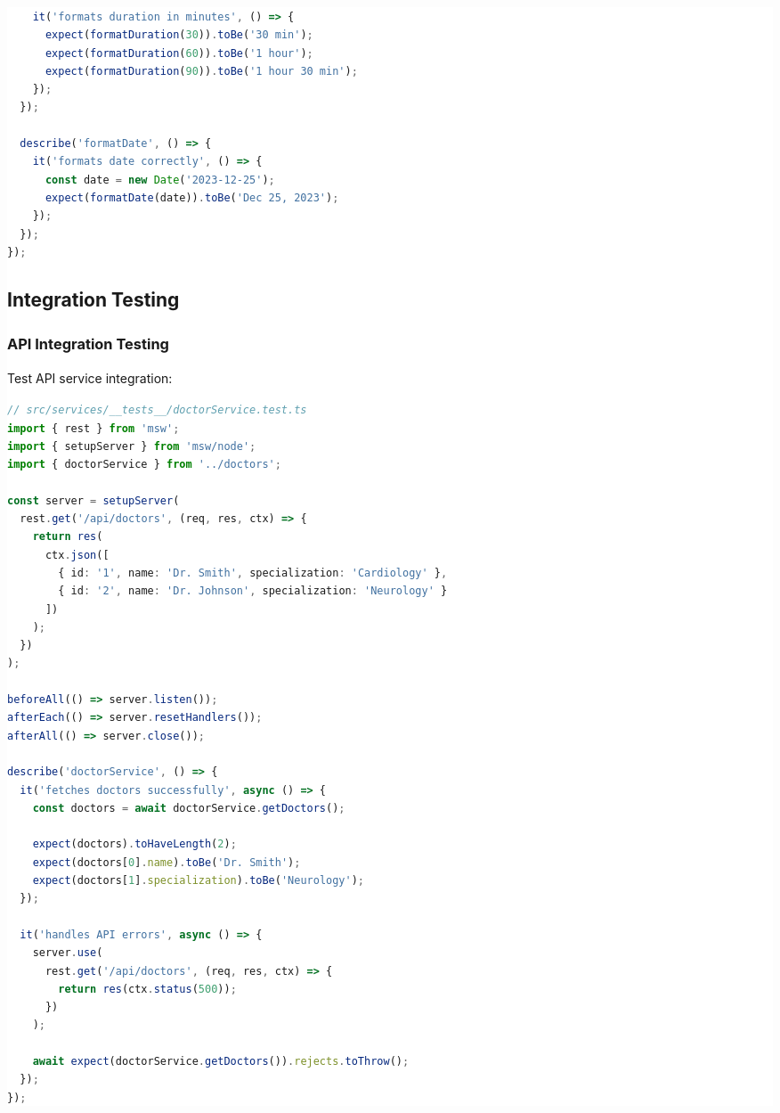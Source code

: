 ```typescript
    it('formats duration in minutes', () => {
      expect(formatDuration(30)).toBe('30 min');
      expect(formatDuration(60)).toBe('1 hour');
      expect(formatDuration(90)).toBe('1 hour 30 min');
    });
  });

  describe('formatDate', () => {
    it('formats date correctly', () => {
      const date = new Date('2023-12-25');
      expect(formatDate(date)).toBe('Dec 25, 2023');
    });
  });
});
```

## Integration Testing

### API Integration Testing
Test API service integration:

```typescript
// src/services/__tests__/doctorService.test.ts
import { rest } from 'msw';
import { setupServer } from 'msw/node';
import { doctorService } from '../doctors';

const server = setupServer(
  rest.get('/api/doctors', (req, res, ctx) => {
    return res(
      ctx.json([
        { id: '1', name: 'Dr. Smith', specialization: 'Cardiology' },
        { id: '2', name: 'Dr. Johnson', specialization: 'Neurology' }
      ])
    );
  })
);

beforeAll(() => server.listen());
afterEach(() => server.resetHandlers());
afterAll(() => server.close());

describe('doctorService', () => {
  it('fetches doctors successfully', async () => {
    const doctors = await doctorService.getDoctors();
    
    expect(doctors).toHaveLength(2);
    expect(doctors[0].name).toBe('Dr. Smith');
    expect(doctors[1].specialization).toBe('Neurology');
  });

  it('handles API errors', async () => {
    server.use(
      rest.get('/api/doctors', (req, res, ctx) => {
        return res(ctx.status(500));
      })
    );

    await expect(doctorService.getDoctors()).rejects.toThrow();
  });
});
```
